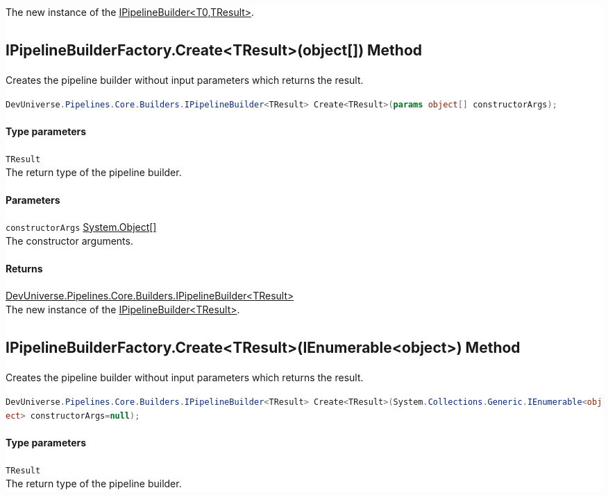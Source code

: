 The new instance of the [IPipelineBuilder&lt;T0,TResult&gt;](IPipelineBuilder.T0.TResult..md 'DevUniverse.Pipelines.Core.Builders.IPipelineBuilder&lt;T0,TResult&gt;').
  
<a name='DevUniverse.Pipelines.Core.BuilderFactories.IPipelineBuilderFactory.Create.TResult.(object..)'></a>
## IPipelineBuilderFactory.Create&lt;TResult&gt;(object[]) Method
Creates the pipeline builder without input parameters which returns the result.  
```csharp
DevUniverse.Pipelines.Core.Builders.IPipelineBuilder<TResult> Create<TResult>(params object[] constructorArgs);
```
#### Type parameters
<a name='DevUniverse.Pipelines.Core.BuilderFactories.IPipelineBuilderFactory.Create.TResult.(object..).TResult'></a>
`TResult`  
The return type of the pipeline builder.
  
#### Parameters
<a name='DevUniverse.Pipelines.Core.BuilderFactories.IPipelineBuilderFactory.Create.TResult.(object..).constructorArgs'></a>
`constructorArgs` [System.Object](https://docs.microsoft.com/en-us/dotnet/api/System.Object 'System.Object')[[]](https://docs.microsoft.com/en-us/dotnet/api/System.Array 'System.Array')  
The constructor arguments.
  
#### Returns
[DevUniverse.Pipelines.Core.Builders.IPipelineBuilder&lt;](IPipelineBuilder.TResult..md 'DevUniverse.Pipelines.Core.Builders.IPipelineBuilder&lt;TResult&gt;')[TResult](IPipelineBuilderFactory.md#DevUniverse.Pipelines.Core.BuilderFactories.IPipelineBuilderFactory.Create.TResult.(object..).TResult 'DevUniverse.Pipelines.Core.BuilderFactories.IPipelineBuilderFactory.Create&lt;TResult&gt;(object[]).TResult')[&gt;](IPipelineBuilder.TResult..md 'DevUniverse.Pipelines.Core.Builders.IPipelineBuilder&lt;TResult&gt;')  
The new instance of the [IPipelineBuilder&lt;TResult&gt;](IPipelineBuilder.TResult..md 'DevUniverse.Pipelines.Core.Builders.IPipelineBuilder&lt;TResult&gt;').
  
<a name='DevUniverse.Pipelines.Core.BuilderFactories.IPipelineBuilderFactory.Create.TResult.(System.Collections.Generic.IEnumerable.object.)'></a>
## IPipelineBuilderFactory.Create&lt;TResult&gt;(IEnumerable&lt;object&gt;) Method
Creates the pipeline builder without input parameters which returns the result.  
```csharp
DevUniverse.Pipelines.Core.Builders.IPipelineBuilder<TResult> Create<TResult>(System.Collections.Generic.IEnumerable<object> constructorArgs=null);
```
#### Type parameters
<a name='DevUniverse.Pipelines.Core.BuilderFactories.IPipelineBuilderFactory.Create.TResult.(System.Collections.Generic.IEnumerable.object.).TResult'></a>
`TResult`  
The return type of the pipeline builder.
  